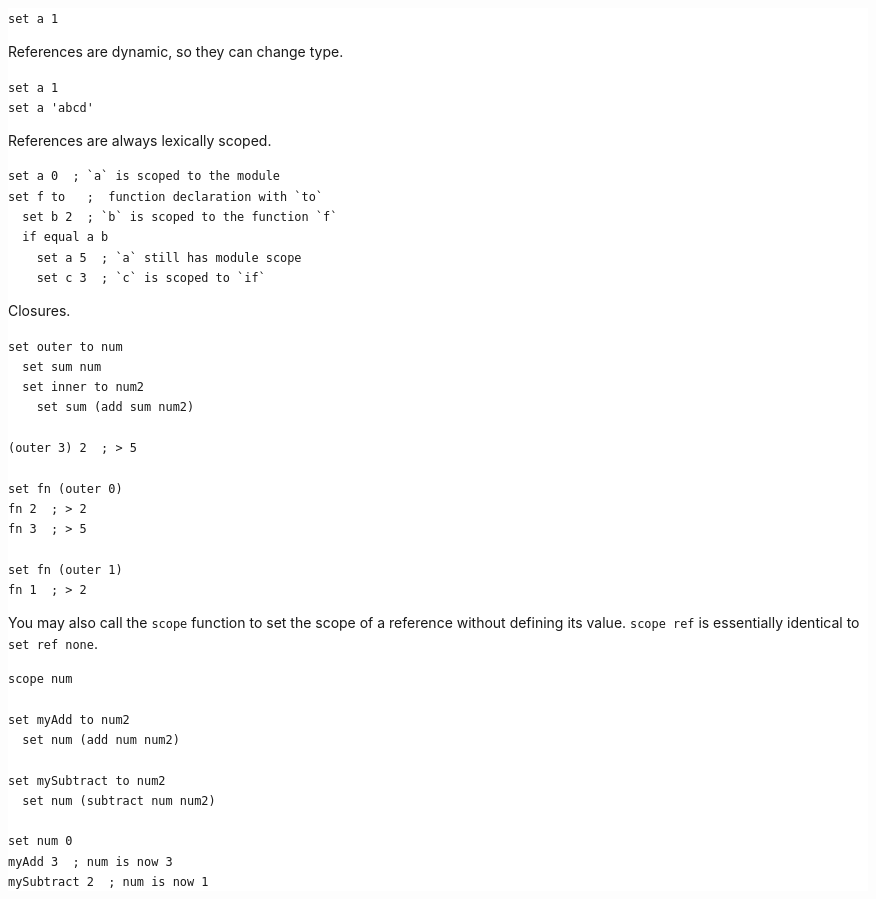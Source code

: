```
set a 1
```

References are dynamic, so they can change type.

```
set a 1
set a 'abcd'
```

References are always lexically scoped.

```
set a 0  ; `a` is scoped to the module
set f to   ;  function declaration with `to`
  set b 2  ; `b` is scoped to the function `f`
  if equal a b
    set a 5  ; `a` still has module scope
    set c 3  ; `c` is scoped to `if`
```

Closures.

```
set outer to num
  set sum num
  set inner to num2
    set sum (add sum num2)

(outer 3) 2  ; > 5

set fn (outer 0)
fn 2  ; > 2
fn 3  ; > 5

set fn (outer 1)
fn 1  ; > 2
```

You may also call the `scope` function to set the scope of a reference without defining its value. `scope ref` is essentially identical to `set ref none`.

```
scope num

set myAdd to num2
  set num (add num num2)

set mySubtract to num2
  set num (subtract num num2)

set num 0
myAdd 3  ; num is now 3
mySubtract 2  ; num is now 1
```
